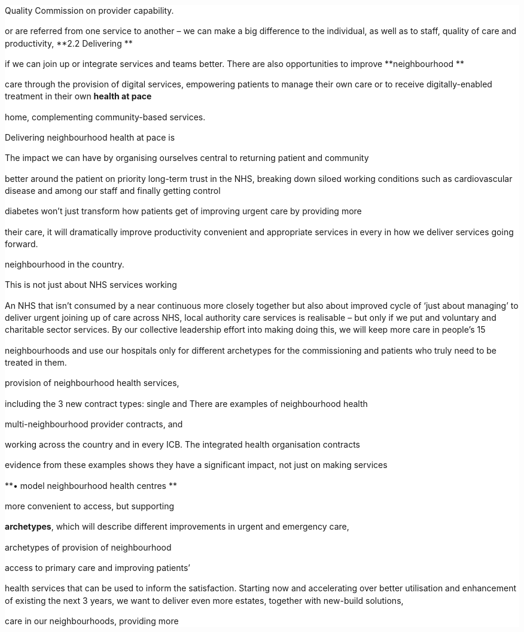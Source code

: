 Quality Commission on provider capability. 

or are referred from one service to another – we can make a big difference to the individual, as well as to staff, quality of care and productivity, **2.2 Delivering **

if we can join up or integrate services and teams better. There are also opportunities to improve **neighbourhood **

care through the provision of digital services, empowering patients to manage their own care or to receive digitally-enabled treatment in their own **health at pace**

home, complementing community-based services. 

Delivering neighbourhood health at pace is 

The impact we can have by organising ourselves central to returning patient and community 

better around the patient on priority long-term trust in the NHS, breaking down siloed working conditions such as cardiovascular disease and among our staff and finally getting control 

diabetes won’t just transform how patients get of improving urgent care by providing more 

their care, it will dramatically improve productivity convenient and appropriate services in every in how we deliver services going forward. 

neighbourhood in the country. 

This is not just about NHS services working 

An NHS that isn’t consumed by a near continuous more closely together but also about improved cycle of ‘just about managing’ to deliver urgent joining up of care across NHS, local authority care services is realisable – but only if we put and voluntary and charitable sector services. By our collective leadership effort into making doing this, we will keep more care in people’s 15

neighbourhoods and use our hospitals only for different archetypes for the commissioning and patients who truly need to be treated in them. 

provision of neighbourhood health services, 

including the 3 new contract types: single and There are examples of neighbourhood health 

multi-neighbourhood provider contracts, and 

working across the country and in every ICB. The integrated health organisation contracts 

evidence from these examples shows they have a significant impact, not just on making services 

**• model neighbourhood health centres **

more convenient to access, but supporting 

**archetypes**, which will describe different improvements in urgent and emergency care, 

archetypes of provision of neighbourhood 

access to primary care and improving patients’ 

health services that can be used to inform the satisfaction. Starting now and accelerating over better utilisation and enhancement of existing the next 3 years, we want to deliver even more estates, together with new-build solutions, 

care in our neighbourhoods, providing more 
